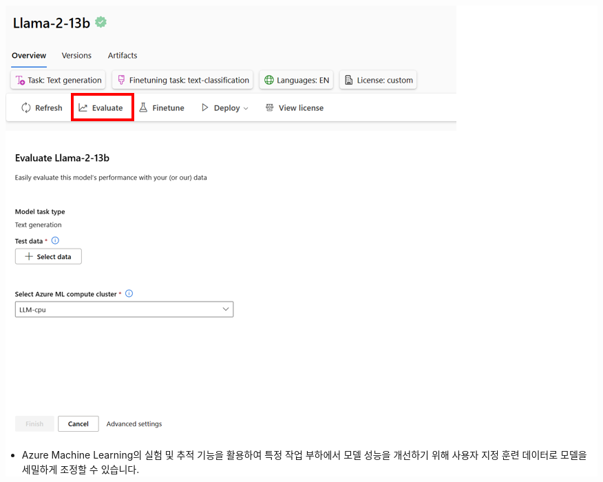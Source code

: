 ![Model evaluation](../../images/Llama2.png?WT.mc_id=academic-105485-koreyst)

- Azure Machine Learning의 실험 및 추적 기능을 활용하여 특정 작업 부하에서 모델 성능을 개선하기 위해 사용자 지정 훈련 데이터로 모델을 세밀하게 조정할 수 있습니다.
